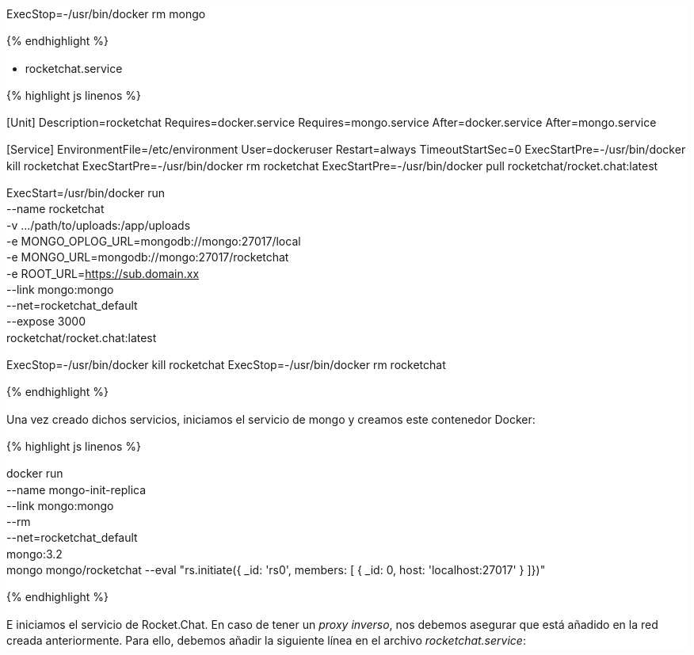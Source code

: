 ExecStop=-/usr/bin/docker rm mongo

{% endhighlight %}

* rocketchat.service

{% highlight js linenos %}

[Unit]
Description=rocketchat
Requires=docker.service
Requires=mongo.service
After=docker.service
After=mongo.service

[Service]
EnvironmentFile=/etc/environment
User=dockeruser
Restart=always
TimeoutStartSec=0
ExecStartPre=-/usr/bin/docker kill rocketchat
ExecStartPre=-/usr/bin/docker rm rocketchat
ExecStartPre=-/usr/bin/docker pull rocketchat/rocket.chat:latest

ExecStart=/usr/bin/docker run \
    --name rocketchat \
    -v .../path/to/uploads:/app/uploads \
    -e MONGO_OPLOG_URL=mongodb://mongo:27017/local \
    -e MONGO_URL=mongodb://mongo:27017/rocketchat \
    -e ROOT_URL=https://sub.domain.xx \
    --link mongo:mongo \
    --net=rocketchat_default \
    --expose 3000 \
    rocketchat/rocket.chat:latest

ExecStop=-/usr/bin/docker kill rocketchat
ExecStop=-/usr/bin/docker rm rocketchat

{% endhighlight %}

Una vez creado dichos servicios, iniciamos el servicio de mongo y creamos este contenedor Docker:

{% highlight js linenos %}

docker run \
      --name mongo-init-replica \
      --link mongo:mongo \
      --rm \
      --net=rocketchat_default \
      mongo:3.2 \
      mongo mongo/rocketchat --eval "rs.initiate({ _id: 'rs0', members: [ { _id: 0, host: 'localhost:27017' } ]})"

{% endhighlight %}

E iniciamos el servicio de Rocket.Chat. En caso de tener un _proxy inverso_, nos debemos asegurar que está añadido
en la red creada anteriormente. Para ello, debemos añadir la siguiente línea en el archivo
_rocketchat.service_:
